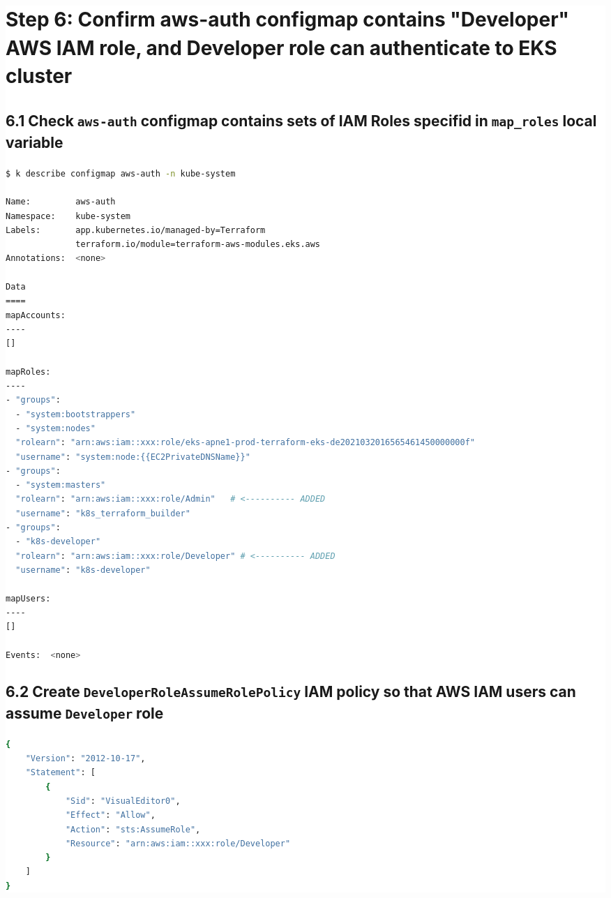 
# Step 6: Confirm aws-auth configmap contains "Developer" AWS IAM role, and Developer role can authenticate to EKS cluster

## 6.1  Check `aws-auth` configmap contains sets of IAM Roles specifid in `map_roles` local variable

```sh
$ k describe configmap aws-auth -n kube-system 

Name:         aws-auth
Namespace:    kube-system
Labels:       app.kubernetes.io/managed-by=Terraform
              terraform.io/module=terraform-aws-modules.eks.aws
Annotations:  <none>

Data
====
mapAccounts:
----
[]

mapRoles:
----
- "groups":
  - "system:bootstrappers"
  - "system:nodes"
  "rolearn": "arn:aws:iam::xxx:role/eks-apne1-prod-terraform-eks-de2021032016565461450000000f"
  "username": "system:node:{{EC2PrivateDNSName}}"
- "groups":
  - "system:masters"
  "rolearn": "arn:aws:iam::xxx:role/Admin"   # <---------- ADDED
  "username": "k8s_terraform_builder"
- "groups":
  - "k8s-developer"
  "rolearn": "arn:aws:iam::xxx:role/Developer" # <---------- ADDED
  "username": "k8s-developer"

mapUsers:
----
[]

Events:  <none>
```


## 6.2 Create `DeveloperRoleAssumeRolePolicy` IAM policy so that AWS IAM users can assume `Developer` role
```sh
{
    "Version": "2012-10-17",
    "Statement": [
        {
            "Sid": "VisualEditor0",
            "Effect": "Allow",
            "Action": "sts:AssumeRole",
            "Resource": "arn:aws:iam::xxx:role/Developer"
        }
    ]
}
```
